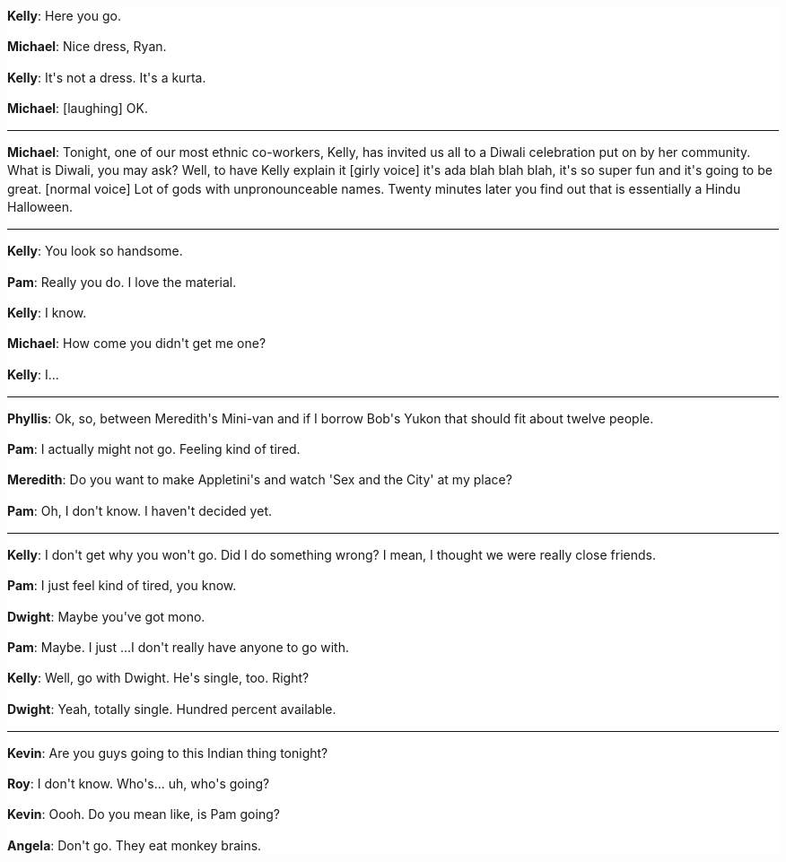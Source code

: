 **Kelly**: Here you go.  
  
**Michael**: Nice dress, Ryan.  
  
**Kelly**: It's not a dress. It's a kurta.  
  
**Michael**: \[laughing\] OK.  

* * *

**Michael**: Tonight, one of our most ethnic co-workers, Kelly, has invited us all to a Diwali celebration put on by her community. What is Diwali, you may ask? Well, to have Kelly explain it \[girly voice\] it's ada blah blah blah, it's so super fun and it's going to be great. \[normal voice\] Lot of gods with unpronounceable names. Twenty minutes later you find out that is essentially a Hindu Halloween.  

* * *

**Kelly**: You look so handsome.  
  
**Pam**: Really you do. I love the material.  
  
**Kelly**: I know.  
  
**Michael**: How come you didn't get me one?  
  
**Kelly**: I...  

* * *

**Phyllis**: Ok, so, between Meredith's Mini-van and if I borrow Bob's Yukon that should fit about twelve people.  
  
**Pam**: I actually might not go. Feeling kind of tired.  
  
**Meredith**: Do you want to make Appletini's and watch 'Sex and the City' at my place?  
  
**Pam**: Oh, I don't know. I haven't decided yet.  

* * *

**Kelly**: I don't get why you won't go. Did I do something wrong? I mean, I thought we were really close friends.  
  
**Pam**: I just feel kind of tired, you know.  
  
**Dwight**: Maybe you've got mono.  
  
**Pam**: Maybe. I just ...I don't really have anyone to go with.  
  
**Kelly**: Well, go with Dwight. He's single, too. Right?  
  
**Dwight**: Yeah, totally single. Hundred percent available.  

* * *

**Kevin**: Are you guys going to this Indian thing tonight?  
  
**Roy**: I don't know. Who's... uh, who's going?  
  
**Kevin**: Oooh. Do you mean like, is Pam going?  
  
**Angela**: Don't go. They eat monkey brains.  
  